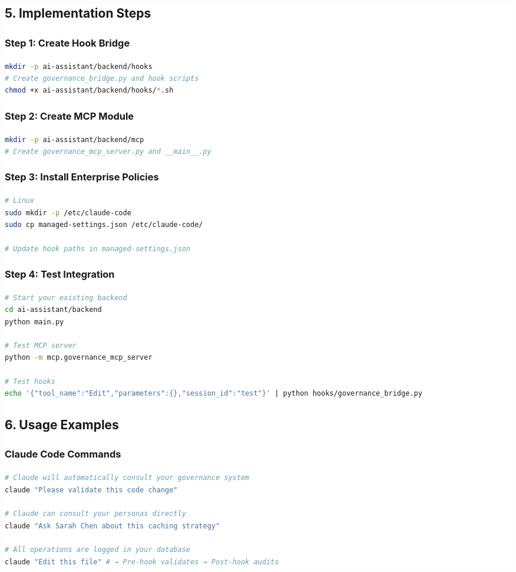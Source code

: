 ## 5. Implementation Steps

### Step 1: Create Hook Bridge

```bash
mkdir -p ai-assistant/backend/hooks
# Create governance_bridge.py and hook scripts
chmod +x ai-assistant/backend/hooks/*.sh
```

### Step 2: Create MCP Module

```bash
mkdir -p ai-assistant/backend/mcp
# Create governance_mcp_server.py and __main__.py
```

### Step 3: Install Enterprise Policies

```bash
# Linux
sudo mkdir -p /etc/claude-code
sudo cp managed-settings.json /etc/claude-code/

# Update hook paths in managed-settings.json
```

### Step 4: Test Integration

```bash
# Start your existing backend
cd ai-assistant/backend  
python main.py

# Test MCP server
python -m mcp.governance_mcp_server

# Test hooks
echo '{"tool_name":"Edit","parameters":{},"session_id":"test"}' | python hooks/governance_bridge.py
```

## 6. Usage Examples

### Claude Code Commands

```bash
# Claude will automatically consult your governance system
claude "Please validate this code change"

# Claude can consult your personas directly  
claude "Ask Sarah Chen about this caching strategy"

# All operations are logged in your database
claude "Edit this file" # → Pre-hook validates → Post-hook audits
```
